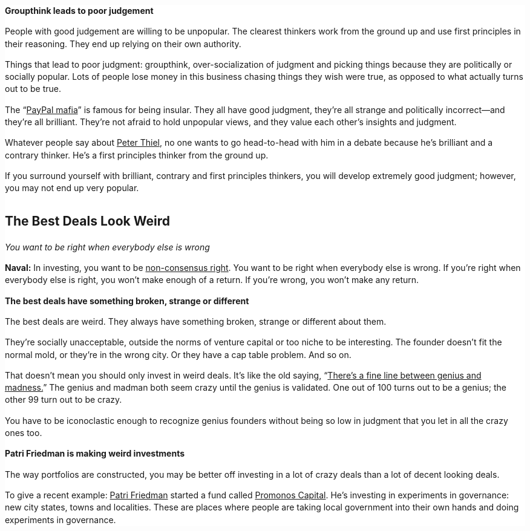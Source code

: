 **Groupthink leads to poor judgement**

People with good judgement are willing to be unpopular. The clearest thinkers work from the ground up and use first principles in their reasoning. They end up relying on their own authority.

Things that lead to poor judgment: groupthink, over-socialization of judgment and picking things because they are politically or socially popular. Lots of people lose money in this business chasing things they wish were true, as opposed to what actually turns out to be true.

The “[PayPal mafia](https://www.google.com/search?q=paypal+mafia&rlz=1C1CHBF_enUS795US795&oq=paypal+mafia&aqs=chrome..69i57.2126j0j7&sourceid=chrome&ie=UTF-8)” is famous for being insular. They all have good judgment, they’re all strange and politically incorrect—and they’re all brilliant. They’re not afraid to hold unpopular views, and they value each other’s insights and judgment.

Whatever people say about [Peter Thiel](https://www.google.com/search?q=Peter+Thiel+investor&rlz=1C1CHBF_enUS795US795&oq=Peter+Thiel+investor&aqs=chrome..69i57.2502j0j7&sourceid=chrome&ie=UTF-8), no one wants to go head-to-head with him in a debate because he’s brilliant and a contrary thinker. He’s a first principles thinker from the ground up.

If you surround yourself with brilliant, contrary and first principles thinkers, you will develop extremely good judgment; however, you may not end up very popular.

## The Best Deals Look Weird

_You want to be right when everybody else is wrong_

**Naval:** In investing, you want to be [non-consensus right](https://spearhead.co/non-consensus). You want to be right when everybody else is wrong. If you’re right when everybody else is right, you won’t make enough of a return. If you’re wrong, you won’t make any return.

**The best deals have something broken, strange or different**

The best deals are weird. They always have something broken, strange or different about them.

They’re socially unacceptable, outside the norms of venture capital or too niche to be interesting. The founder doesn’t fit the normal mold, or they’re in the wrong city. Or they have a cap table problem. And so on.

That doesn’t mean you should only invest in weird deals. It’s like the old saying, “[There’s a fine line between genius and madness.](https://www.google.com/search?newwindow=1&safe=strict&rlz=1C1CHBF_enUS795US795&sxsrf=ALeKk02aRt6ofKE8B7EQYM-X4UNoE92soA%3A1583343567877&ei=z-dfXub8NNSxtQbVub7QDA&q=There%E2%80%99s+a+fine+line+between+genius+and+madness&oq=There%E2%80%99s+a+fine+line+between+genius+and+madness&gs_l=psy-ab.3...47204.50244..50589...0.2..0.169.887.3j5......0....1..gws-wiz.......0i71j33i160j0i22i30.xM5b_gkxOs4&ved=0ahUKEwimoK63roHoAhXUWM0KHdWcD8oQ4dUDCAs&uact=5)” The genius and madman both seem crazy until the genius is validated. One out of 100 turns out to be a genius; the other 99 turn out to be crazy. 

You have to be iconoclastic enough to recognize genius founders without being so low in judgment that you let in all the crazy ones too.

**Patri Friedman is making weird investments**

The way portfolios are constructed, you may be better off investing in a lot of crazy deals than a lot of decent looking deals.

To give a recent example: [Patri Friedman](https://twitter.com/patrissimo) started a fund called [Promonos Capital](https://www.pronomos.vc/). He’s investing in experiments in governance: new city states, towns and localities. These are places where people are taking local government into their own hands and doing experiments in governance.
